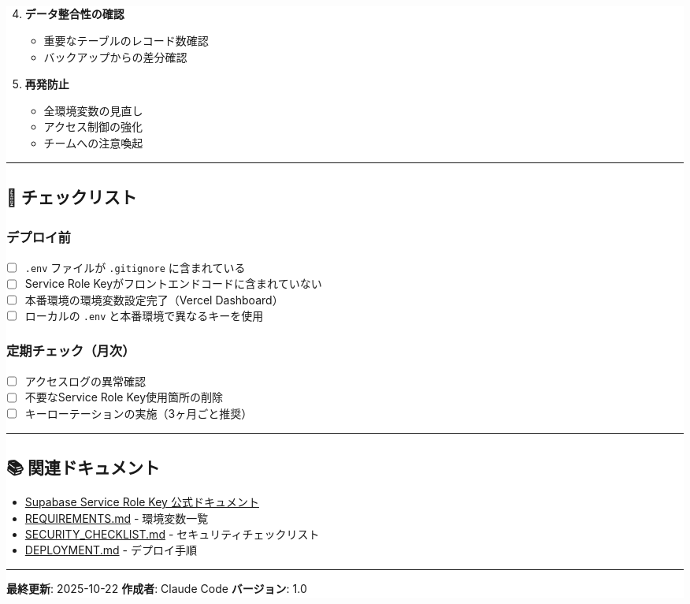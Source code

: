 4. **データ整合性の確認**
   - 重要なテーブルのレコード数確認
   - バックアップからの差分確認

5. **再発防止**
   - 全環境変数の見直し
   - アクセス制御の強化
   - チームへの注意喚起

---

## 📝 チェックリスト

### デプロイ前
- [ ] `.env` ファイルが `.gitignore` に含まれている
- [ ] Service Role Keyがフロントエンドコードに含まれていない
- [ ] 本番環境の環境変数設定完了（Vercel Dashboard）
- [ ] ローカルの `.env` と本番環境で異なるキーを使用

### 定期チェック（月次）
- [ ] アクセスログの異常確認
- [ ] 不要なService Role Key使用箇所の削除
- [ ] キーローテーションの実施（3ヶ月ごと推奨）

---

## 📚 関連ドキュメント

- [Supabase Service Role Key 公式ドキュメント](https://supabase.com/docs/guides/api/api-keys)
- [REQUIREMENTS.md](../REQUIREMENTS.md) - 環境変数一覧
- [SECURITY_CHECKLIST.md](../SECURITY_CHECKLIST.md) - セキュリティチェックリスト
- [DEPLOYMENT.md](../DEPLOYMENT.md) - デプロイ手順

---

**最終更新**: 2025-10-22
**作成者**: Claude Code
**バージョン**: 1.0
